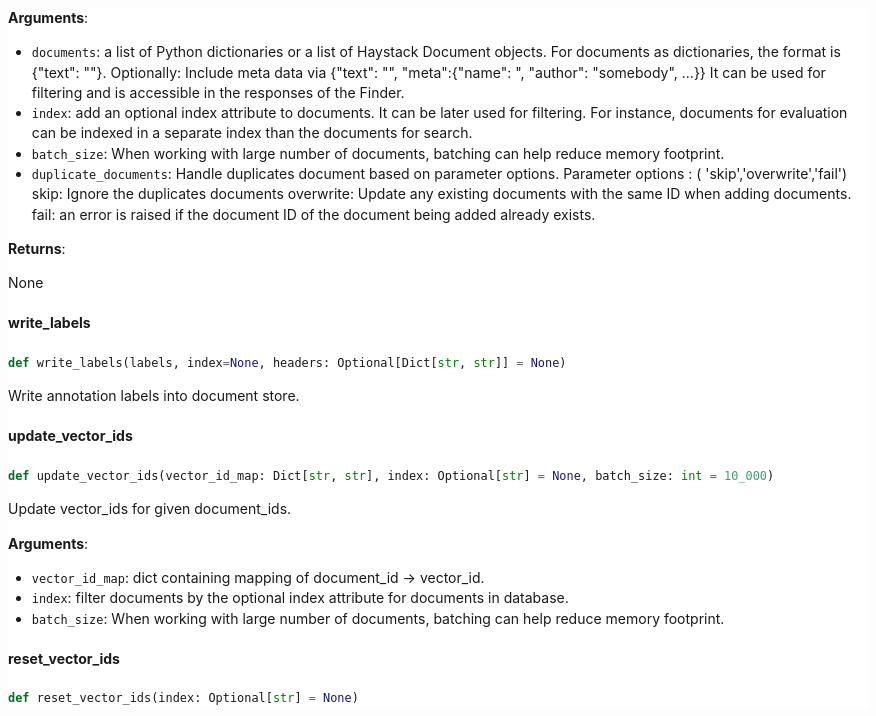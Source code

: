 **Arguments**:

- `documents`: a list of Python dictionaries or a list of Haystack Document objects.
For documents as dictionaries, the format is {"text": "<the-actual-text>"}.
Optionally: Include meta data via {"text": "<the-actual-text>",
"meta":{"name": "<some-document-name>, "author": "somebody", ...}}
It can be used for filtering and is accessible in the responses of the Finder.
- `index`: add an optional index attribute to documents. It can be later used for filtering. For instance,
documents for evaluation can be indexed in a separate index than the documents for search.
- `batch_size`: When working with large number of documents, batching can help reduce memory footprint.
- `duplicate_documents`: Handle duplicates document based on parameter options.
Parameter options : ( 'skip','overwrite','fail')
skip: Ignore the duplicates documents
overwrite: Update any existing documents with the same ID when adding documents.
fail: an error is raised if the document ID of the document being added already
exists.

**Returns**:

None

<a id="sql.SQLDocumentStore.write_labels"></a>

#### write\_labels

```python
def write_labels(labels, index=None, headers: Optional[Dict[str, str]] = None)
```

Write annotation labels into document store.

<a id="sql.SQLDocumentStore.update_vector_ids"></a>

#### update\_vector\_ids

```python
def update_vector_ids(vector_id_map: Dict[str, str], index: Optional[str] = None, batch_size: int = 10_000)
```

Update vector_ids for given document_ids.

**Arguments**:

- `vector_id_map`: dict containing mapping of document_id -> vector_id.
- `index`: filter documents by the optional index attribute for documents in database.
- `batch_size`: When working with large number of documents, batching can help reduce memory footprint.

<a id="sql.SQLDocumentStore.reset_vector_ids"></a>

#### reset\_vector\_ids

```python
def reset_vector_ids(index: Optional[str] = None)
```
